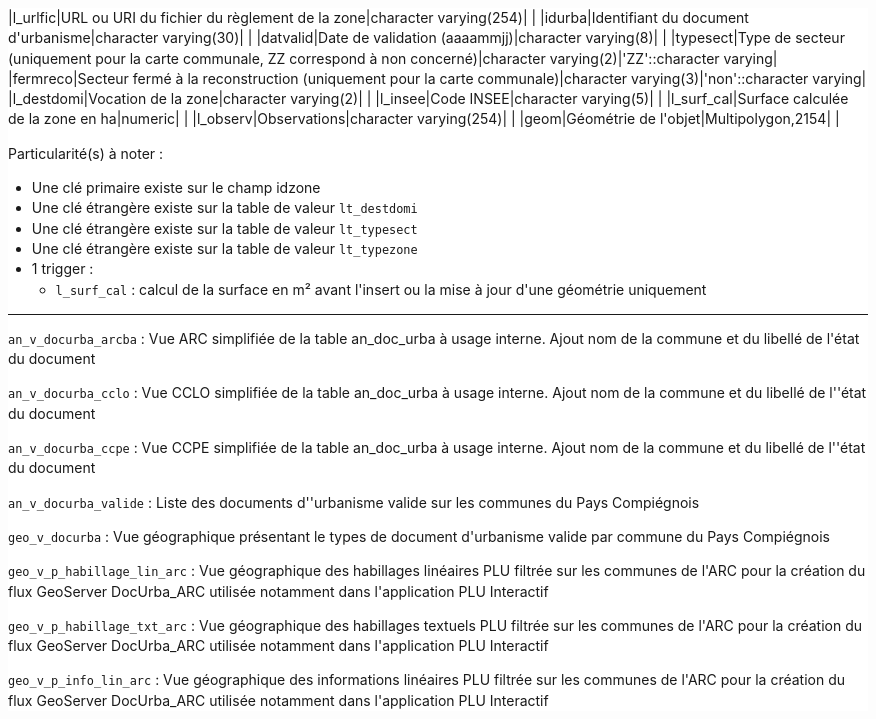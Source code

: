 |l_urlfic|URL ou URI du fichier du règlement de la zone|character varying(254)| |
|idurba|Identifiant du document d'urbanisme|character varying(30)| |
|datvalid|Date de validation (aaaammjj)|character varying(8)| |
|typesect|Type de secteur (uniquement pour la carte communale, ZZ correspond à non concerné)|character varying(2)|'ZZ'::character varying|
|fermreco|Secteur fermé à la reconstruction (uniquement pour la carte communale)|character varying(3)|'non'::character varying|
|l_destdomi|Vocation de la zone|character varying(2)| |
|l_insee|Code INSEE|character varying(5)| |
|l_surf_cal|Surface calculée de la zone en ha|numeric| |
|l_observ|Observations|character varying(254)| |
|geom|Géométrie de l'objet|Multipolygon,2154| |

Particularité(s) à noter :
* Une clé primaire existe sur le champ idzone
* Une clé étrangère existe sur la table de valeur `lt_destdomi`
* Une clé étrangère existe sur la table de valeur `lt_typesect`
* Une clé étrangère existe sur la table de valeur `lt_typezone`
* 1 trigger :
  * `l_surf_cal` : calcul de la surface en m² avant l'insert ou la mise à jour d'une géométrie uniquement

---

`an_v_docurba_arcba` : Vue ARC simplifiée de la table an_doc_urba à usage interne. Ajout nom de la commune et du libellé de l'état du document

`an_v_docurba_cclo` : Vue CCLO simplifiée de la table an_doc_urba à usage interne. Ajout nom de la commune et du libellé de l''état du document

`an_v_docurba_ccpe` : Vue CCPE simplifiée de la table an_doc_urba à usage interne. Ajout nom de la commune et du libellé de l''état du document

`an_v_docurba_valide` : Liste des documents d''urbanisme valide sur les communes du Pays Compiégnois

`geo_v_docurba` : Vue géographique présentant le types de document d'urbanisme valide par commune du Pays Compiégnois

`geo_v_p_habillage_lin_arc` : Vue géographique des habillages linéaires PLU filtrée sur les communes de l'ARC pour la création du flux GeoServer DocUrba_ARC utilisée notamment dans l'application PLU Interactif

`geo_v_p_habillage_txt_arc` : Vue géographique des habillages textuels PLU filtrée sur les communes de l'ARC pour la création du flux GeoServer DocUrba_ARC utilisée notamment dans l'application PLU Interactif

`geo_v_p_info_lin_arc` : Vue géographique des informations linéaires PLU filtrée sur les communes de l'ARC pour la création du flux GeoServer DocUrba_ARC utilisée notamment dans l'application PLU Interactif
